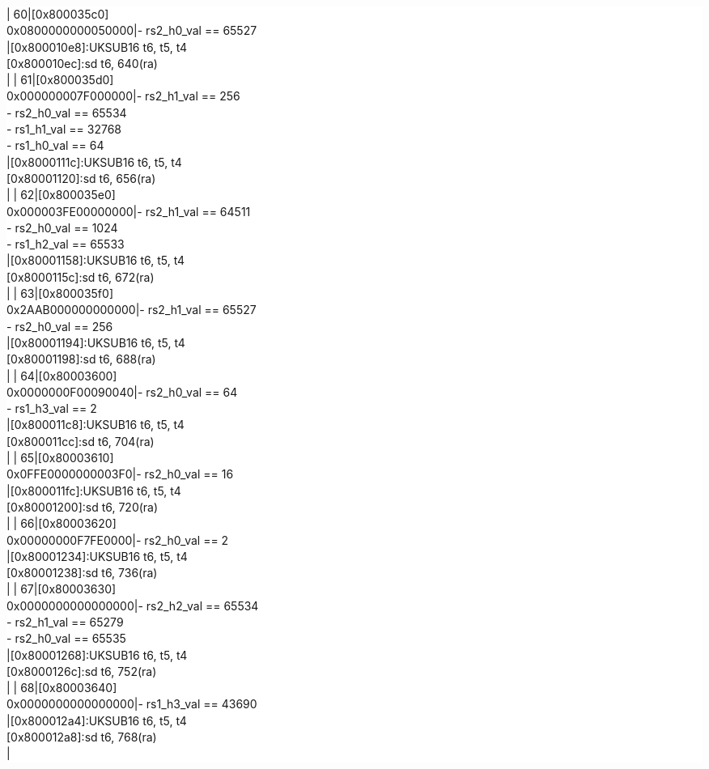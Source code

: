 |  60|[0x800035c0]<br>0x0800000000050000|- rs2_h0_val == 65527<br>                                                                                                                                                                                                                                                                                                                                                                                                                                                                                                           |[0x800010e8]:UKSUB16 t6, t5, t4<br> [0x800010ec]:sd t6, 640(ra)<br>    |
|  61|[0x800035d0]<br>0x000000007F000000|- rs2_h1_val == 256<br> - rs2_h0_val == 65534<br> - rs1_h1_val == 32768<br> - rs1_h0_val == 64<br>                                                                                                                                                                                                                                                                                                                                                                                                                                  |[0x8000111c]:UKSUB16 t6, t5, t4<br> [0x80001120]:sd t6, 656(ra)<br>    |
|  62|[0x800035e0]<br>0x000003FE00000000|- rs2_h1_val == 64511<br> - rs2_h0_val == 1024<br> - rs1_h2_val == 65533<br>                                                                                                                                                                                                                                                                                                                                                                                                                                                        |[0x80001158]:UKSUB16 t6, t5, t4<br> [0x8000115c]:sd t6, 672(ra)<br>    |
|  63|[0x800035f0]<br>0x2AAB000000000000|- rs2_h1_val == 65527<br> - rs2_h0_val == 256<br>                                                                                                                                                                                                                                                                                                                                                                                                                                                                                   |[0x80001194]:UKSUB16 t6, t5, t4<br> [0x80001198]:sd t6, 688(ra)<br>    |
|  64|[0x80003600]<br>0x0000000F00090040|- rs2_h0_val == 64<br> - rs1_h3_val == 2<br>                                                                                                                                                                                                                                                                                                                                                                                                                                                                                        |[0x800011c8]:UKSUB16 t6, t5, t4<br> [0x800011cc]:sd t6, 704(ra)<br>    |
|  65|[0x80003610]<br>0x0FFE0000000003F0|- rs2_h0_val == 16<br>                                                                                                                                                                                                                                                                                                                                                                                                                                                                                                              |[0x800011fc]:UKSUB16 t6, t5, t4<br> [0x80001200]:sd t6, 720(ra)<br>    |
|  66|[0x80003620]<br>0x00000000F7FE0000|- rs2_h0_val == 2<br>                                                                                                                                                                                                                                                                                                                                                                                                                                                                                                               |[0x80001234]:UKSUB16 t6, t5, t4<br> [0x80001238]:sd t6, 736(ra)<br>    |
|  67|[0x80003630]<br>0x0000000000000000|- rs2_h2_val == 65534<br> - rs2_h1_val == 65279<br> - rs2_h0_val == 65535<br>                                                                                                                                                                                                                                                                                                                                                                                                                                                       |[0x80001268]:UKSUB16 t6, t5, t4<br> [0x8000126c]:sd t6, 752(ra)<br>    |
|  68|[0x80003640]<br>0x0000000000000000|- rs1_h3_val == 43690<br>                                                                                                                                                                                                                                                                                                                                                                                                                                                                                                           |[0x800012a4]:UKSUB16 t6, t5, t4<br> [0x800012a8]:sd t6, 768(ra)<br>    |